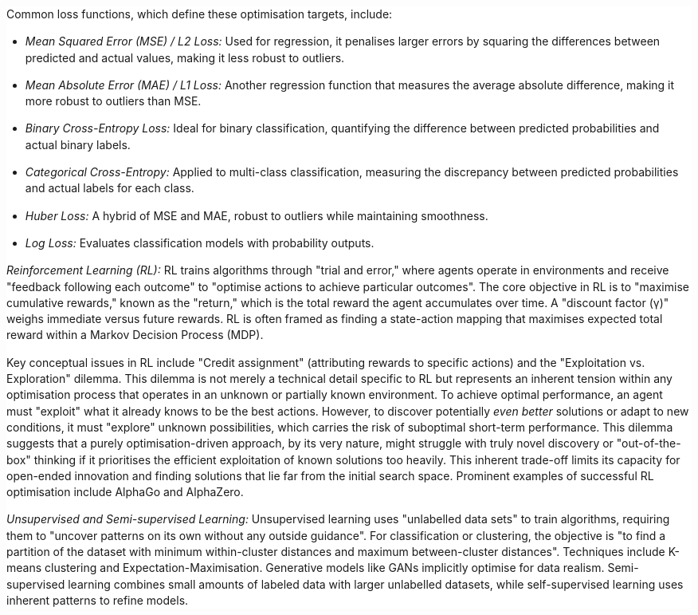 Common loss functions, which define these optimisation targets, include:

* *Mean Squared Error (MSE) / L2 Loss:* Used for regression, it penalises larger errors by squaring
  the differences between predicted and actual values, making it less robust to outliers.

* *Mean Absolute Error (MAE) / L1 Loss:* Another regression function that measures the average absolute
  difference, making it more robust to outliers than MSE.

* *Binary Cross-Entropy Loss:* Ideal for binary classification, quantifying the difference between
  predicted probabilities and actual binary labels.

* *Categorical Cross-Entropy:* Applied to multi-class classification, measuring the discrepancy between
  predicted probabilities and actual labels for each class.

* *Huber Loss:* A hybrid of MSE and MAE, robust to outliers while maintaining smoothness.

* *Log Loss:* Evaluates classification models with probability outputs.


*Reinforcement Learning (RL):* RL trains algorithms through "trial and error," where agents operate
in environments and receive "feedback following each outcome" to "optimise actions to achieve particular
outcomes". The core objective in RL is to "maximise cumulative rewards," known as the "return," which
is the total reward the agent accumulates over time. A "discount factor (γ)" weighs immediate versus
future rewards. RL is often framed as finding a state-action mapping that maximises expected total
reward within a Markov Decision Process (MDP).

Key conceptual issues in RL include "Credit assignment" (attributing rewards to specific actions) and
the "Exploitation vs. Exploration" dilemma. This dilemma is not merely a technical detail specific to
RL but represents an inherent tension within any optimisation process that operates in an unknown or
partially known environment. To achieve optimal performance, an agent must "exploit" what it already
knows to be the best actions. However, to discover potentially *even better* solutions or adapt to new
conditions, it must "explore" unknown possibilities, which carries the risk of suboptimal short-term
performance. This dilemma suggests that a purely optimisation-driven approach, by its very nature, might
struggle with truly novel discovery or "out-of-the-box" thinking if it prioritises the efficient exploitation
of known solutions too heavily. This inherent trade-off limits its capacity for open-ended innovation
and finding solutions that lie far from the initial search space. Prominent examples of successful RL
optimisation include AlphaGo and AlphaZero.

*Unsupervised and Semi-supervised Learning:* Unsupervised learning uses "unlabelled data sets" to train
algorithms, requiring them to "uncover patterns on its own without any outside guidance". For classification
or clustering, the objective is "to find a partition of the dataset with minimum within-cluster distances
and maximum between-cluster distances". Techniques include K-means clustering and Expectation-Maximisation.
Generative models like GANs implicitly optimise for data realism. Semi-supervised learning combines small
amounts of labeled data with larger unlabelled datasets, while self-supervised learning uses inherent
patterns to refine models.
